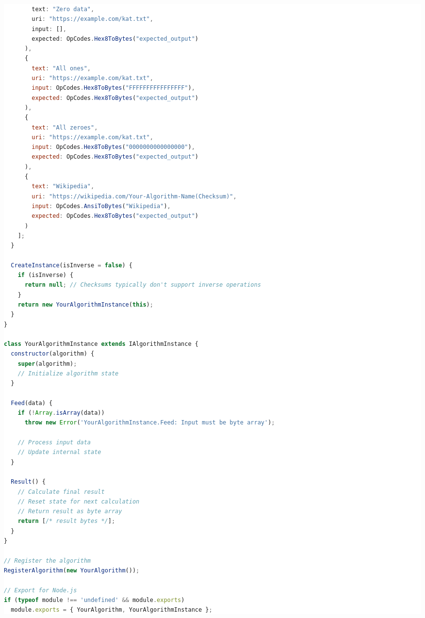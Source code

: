 ```javascript
        text: "Zero data", 
        uri: "https://example.com/kat.txt",
        input: [],
        expected: OpCodes.Hex8ToBytes("expected_output")
      ),
      {
        text: "All ones", 
        uri: "https://example.com/kat.txt",
        input: OpCodes.Hex8ToBytes("FFFFFFFFFFFFFFFF"),
        expected: OpCodes.Hex8ToBytes("expected_output")
      ),
      {
        text: "All zeroes", 
        uri: "https://example.com/kat.txt",
        input: OpCodes.Hex8ToBytes("0000000000000000"),
        expected: OpCodes.Hex8ToBytes("expected_output")
      ),
      {
        text: "Wikipedia", 
        uri: "https://wikipedia.com/Your-Algorithm-Name(Checksum)",
        input: OpCodes.AnsiToBytes("Wikipedia"),
        expected: OpCodes.Hex8ToBytes("expected_output")
      )
    ];
  }

  CreateInstance(isInverse = false) {
    if (isInverse) {
      return null; // Checksums typically don't support inverse operations
    }
    return new YourAlgorithmInstance(this);
  }
}

class YourAlgorithmInstance extends IAlgorithmInstance {
  constructor(algorithm) {
    super(algorithm);
    // Initialize algorithm state
  }

  Feed(data) {
    if (!Array.isArray(data))
      throw new Error('YourAlgorithmInstance.Feed: Input must be byte array');
    
    // Process input data
    // Update internal state
  }

  Result() {
    // Calculate final result
    // Reset state for next calculation
    // Return result as byte array
    return [/* result bytes */];
  }
}

// Register the algorithm
RegisterAlgorithm(new YourAlgorithm());

// Export for Node.js
if (typeof module !== 'undefined' && module.exports)
  module.exports = { YourAlgorithm, YourAlgorithmInstance };
```
